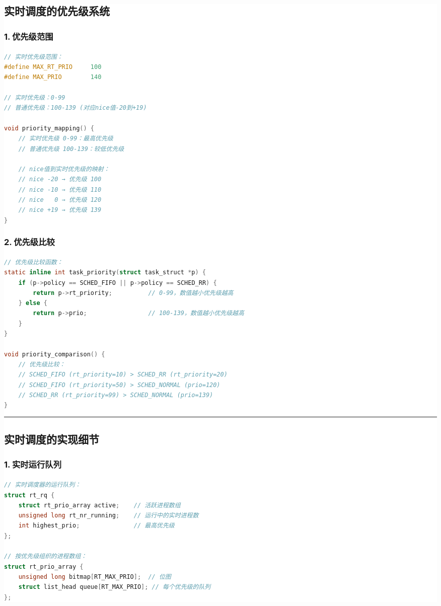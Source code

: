 
## 实时调度的优先级系统

### 1. **优先级范围**
```c
// 实时优先级范围：
#define MAX_RT_PRIO     100
#define MAX_PRIO        140

// 实时优先级：0-99
// 普通优先级：100-139 (对应nice值-20到+19)

void priority_mapping() {
    // 实时优先级 0-99：最高优先级
    // 普通优先级 100-139：较低优先级
    
    // nice值到实时优先级的映射：
    // nice -20 → 优先级 100
    // nice -10 → 优先级 110
    // nice   0 → 优先级 120
    // nice +19 → 优先级 139
}
```

### 2. **优先级比较**
```c
// 优先级比较函数：
static inline int task_priority(struct task_struct *p) {
    if (p->policy == SCHED_FIFO || p->policy == SCHED_RR) {
        return p->rt_priority;          // 0-99，数值越小优先级越高
    } else {
        return p->prio;                 // 100-139，数值越小优先级越高
    }
}

void priority_comparison() {
    // 优先级比较：
    // SCHED_FIFO (rt_priority=10) > SCHED_RR (rt_priority=20)
    // SCHED_FIFO (rt_priority=50) > SCHED_NORMAL (prio=120)
    // SCHED_RR (rt_priority=99) > SCHED_NORMAL (prio=139)
}
```

---

##  实时调度的实现细节

### 1. **实时运行队列**
```c
// 实时调度器的运行队列：
struct rt_rq {
    struct rt_prio_array active;    // 活跃进程数组
    unsigned long rt_nr_running;    // 运行中的实时进程数
    int highest_prio;               // 最高优先级
};

// 按优先级组织的进程数组：
struct rt_prio_array {
    unsigned long bitmap[RT_MAX_PRIO];  // 位图
    struct list_head queue[RT_MAX_PRIO]; // 每个优先级的队列
};
```
